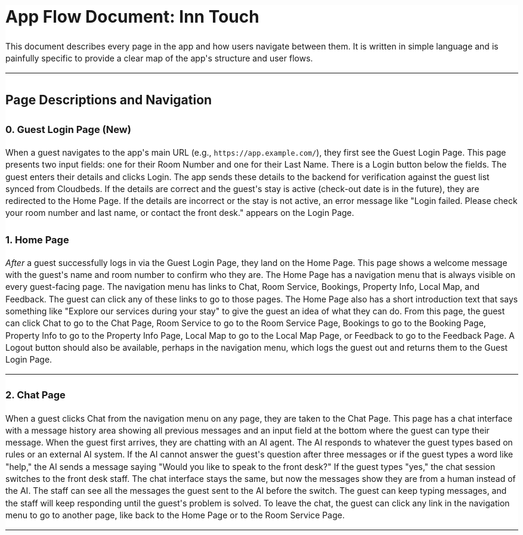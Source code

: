 # App Flow Document: Inn Touch

This document describes every page in the app and how users navigate between them. It is written in simple language and is painfully specific to provide a clear map of the app's structure and user flows.

---

## Page Descriptions and Navigation

### 0. Guest Login Page (New)
When a guest navigates to the app's main URL (e.g., `https://app.example.com/`), they first see the Guest Login Page. This page presents two input fields: one for their Room Number and one for their Last Name. There is a Login button below the fields. The guest enters their details and clicks Login. The app sends these details to the backend for verification against the guest list synced from Cloudbeds. If the details are correct and the guest's stay is active (check-out date is in the future), they are redirected to the Home Page. If the details are incorrect or the stay is not active, an error message like "Login failed. Please check your room number and last name, or contact the front desk." appears on the Login Page.

### 1. Home Page
*After* a guest successfully logs in via the Guest Login Page, they land on the Home Page. This page shows a welcome message with the guest's name and room number to confirm who they are. The Home Page has a navigation menu that is always visible on every guest-facing page. The navigation menu has links to Chat, Room Service, Bookings, Property Info, Local Map, and Feedback. The guest can click any of these links to go to those pages. The Home Page also has a short introduction text that says something like "Explore our services during your stay" to give the guest an idea of what they can do. From this page, the guest can click Chat to go to the Chat Page, Room Service to go to the Room Service Page, Bookings to go to the Booking Page, Property Info to go to the Property Info Page, Local Map to go to the Local Map Page, or Feedback to go to the Feedback Page. A Logout button should also be available, perhaps in the navigation menu, which logs the guest out and returns them to the Guest Login Page.

---

### 2. Chat Page
When a guest clicks Chat from the navigation menu on any page, they are taken to the Chat Page. This page has a chat interface with a message history area showing all previous messages and an input field at the bottom where the guest can type their message. When the guest first arrives, they are chatting with an AI agent. The AI responds to whatever the guest types based on rules or an external AI system. If the AI cannot answer the guest's question after three messages or if the guest types a word like "help," the AI sends a message saying "Would you like to speak to the front desk?" If the guest types "yes," the chat session switches to the front desk staff. The chat interface stays the same, but now the messages show they are from a human instead of the AI. The staff can see all the messages the guest sent to the AI before the switch. The guest can keep typing messages, and the staff will keep responding until the guest's problem is solved. To leave the chat, the guest can click any link in the navigation menu to go to another page, like back to the Home Page or to the Room Service Page.

---